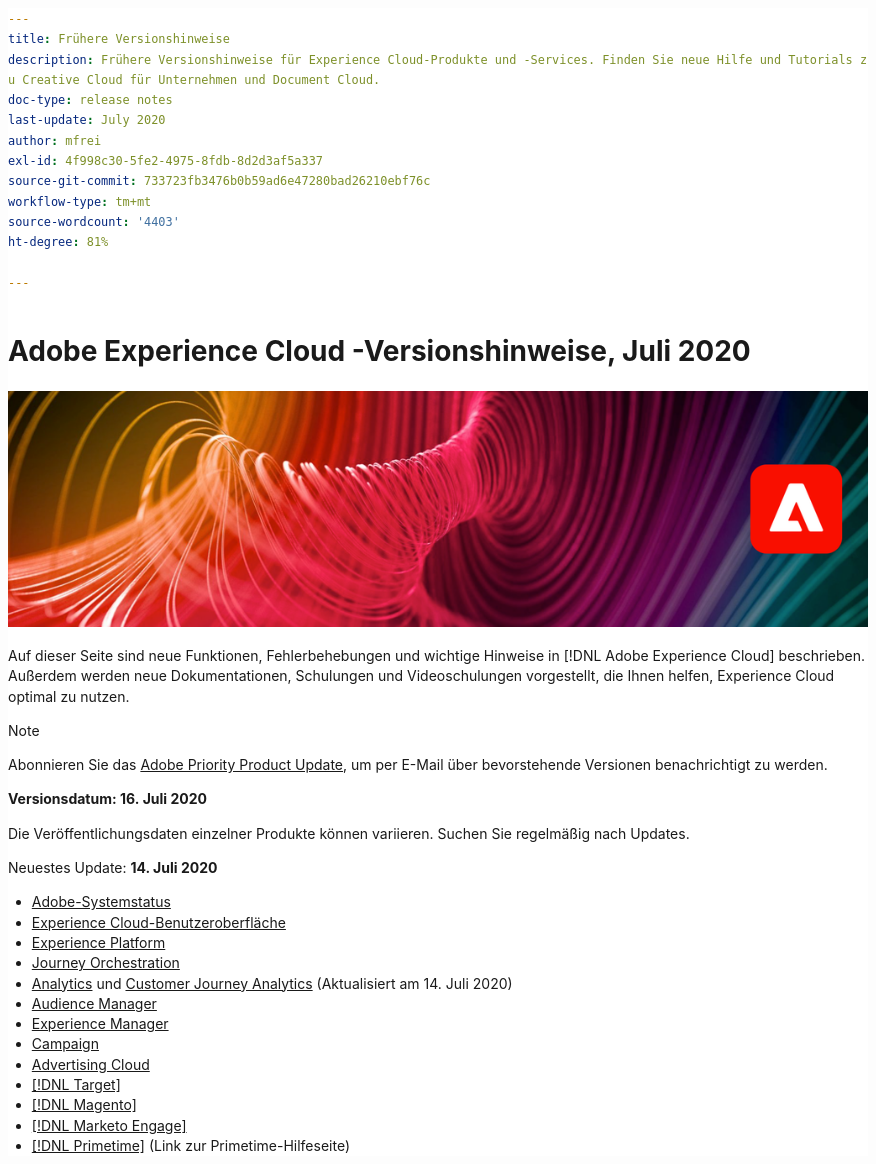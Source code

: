```yaml
---
title: Frühere Versionshinweise
description: Frühere Versionshinweise für Experience Cloud-Produkte und -Services. Finden Sie neue Hilfe und Tutorials zu Creative Cloud für Unternehmen und Document Cloud.
doc-type: release notes
last-update: July 2020
author: mfrei
exl-id: 4f998c30-5fe2-4975-8fdb-8d2d3af5a337
source-git-commit: 733723fb3476b0b59ad6e47280bad26210ebf76c
workflow-type: tm+mt
source-wordcount: '4403'
ht-degree: 81%

---
```


# Adobe Experience Cloud -Versionshinweise, Juli 2020

![Banner](/assets/experience-cloud-banner-3.png)

Auf dieser Seite sind neue Funktionen, Fehlerbehebungen und wichtige Hinweise in [!DNL Adobe Experience Cloud] beschrieben. Außerdem werden neue Dokumentationen, Schulungen und Videoschulungen vorgestellt, die Ihnen helfen, Experience Cloud optimal zu nutzen.

>[!NOTE]
>
>Abonnieren Sie das [Adobe Priority Product Update](https://www.adobe.com/subscription/priority-product-update.html), um per E-Mail über bevorstehende Versionen benachrichtigt zu werden.

**Versionsdatum: 16. Juli 2020**

Die Veröffentlichungsdaten einzelner Produkte können variieren. Suchen Sie regelmäßig nach Updates.

Neuestes Update: **14. Juli 2020**

* [Adobe-Systemstatus](#status)
* [Experience Cloud-Benutzeroberfläche](#ecloud)
* [Experience Platform](#platform)
* [Journey Orchestration](#journey-orch)
* [Analytics](#analytics) und [Customer Journey Analytics](#cust-journey) (Aktualisiert am 14. Juli 2020)
* [Audience Manager](#aam)
* [Experience Manager](#aem)
* [Campaign](#ac)
* [Advertising Cloud](#adcloud)
* [[!DNL Target]](https://experienceleague.corp.adobe.com/docs/target/using/release-notes/target-release-notes.html?lang=en)
* [[!DNL Magento]](#magento)
* [[!DNL Marketo Engage]](#marketo)
* [[!DNL Primetime]](https://experienceleague.corp.adobe.com/docs/primetime/release-notes/home.html) (Link zur Primetime-Hilfeseite)
